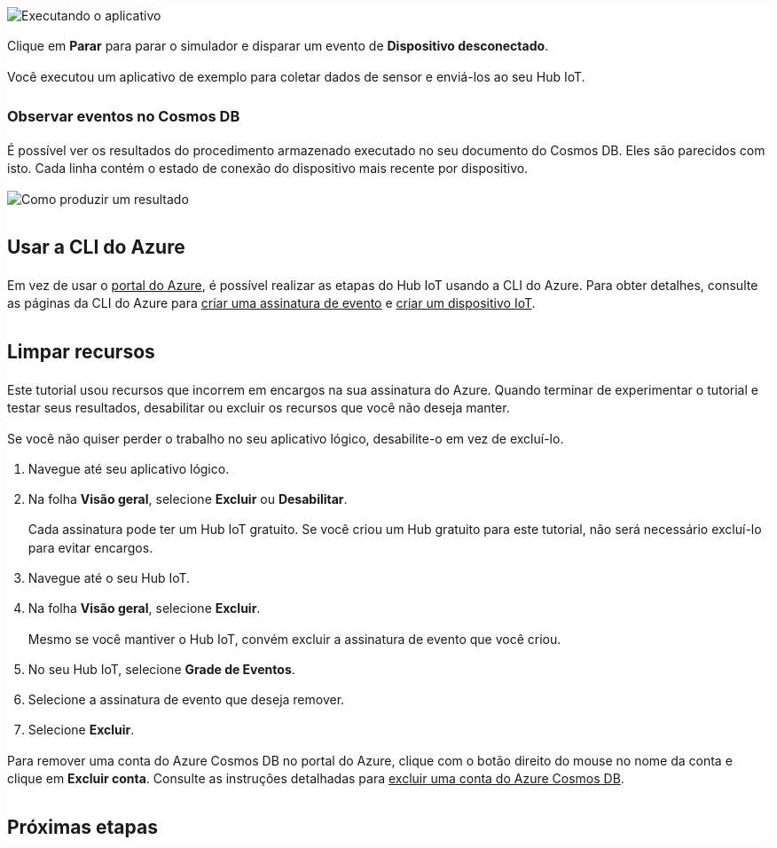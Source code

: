    ![Executando o aplicativo](./media/iot-hub-how-to-order-connection-state-events/raspmsg.png)

   Clique em **Parar** para parar o simulador e disparar um evento de **Dispositivo desconectado**.

Você executou um aplicativo de exemplo para coletar dados de sensor e enviá-los ao seu Hub IoT.

### <a name="observe-events-in-cosmos-db"></a>Observar eventos no Cosmos DB

É possível ver os resultados do procedimento armazenado executado no seu documento do Cosmos DB. Eles são parecidos com isto. Cada linha contém o estado de conexão do dispositivo mais recente por dispositivo.

   ![Como produzir um resultado](./media/iot-hub-how-to-order-connection-state-events/cosmosDB-outcome.png)

## <a name="use-the-azure-cli"></a>Usar a CLI do Azure

Em vez de usar o [portal do Azure](https://portal.azure.com), é possível realizar as etapas do Hub IoT usando a CLI do Azure. Para obter detalhes, consulte as páginas da CLI do Azure para [criar uma assinatura de evento](https://docs.microsoft.com/cli/azure/eventgrid/event-subscription) e [criar um dispositivo IoT](/cli/azure/ext/azure-cli-iot-ext/iot/hub/device-identity#ext-azure-cli-iot-ext-az-iot-hub-device-identity-create).

## <a name="clean-up-resources"></a>Limpar recursos

Este tutorial usou recursos que incorrem em encargos na sua assinatura do Azure. Quando terminar de experimentar o tutorial e testar seus resultados, desabilitar ou excluir os recursos que você não deseja manter.

Se você não quiser perder o trabalho no seu aplicativo lógico, desabilite-o em vez de excluí-lo.

1. Navegue até seu aplicativo lógico.

2. Na folha **Visão geral**, selecione **Excluir** ou **Desabilitar**.

    Cada assinatura pode ter um Hub IoT gratuito. Se você criou um Hub gratuito para este tutorial, não será necessário excluí-lo para evitar encargos.

3. Navegue até o seu Hub IoT.

4. Na folha **Visão geral**, selecione **Excluir**.

    Mesmo se você mantiver o Hub IoT, convém excluir a assinatura de evento que você criou.

5. No seu Hub IoT, selecione **Grade de Eventos**.

6. Selecione a assinatura de evento que deseja remover.

7. Selecione **Excluir**.

Para remover uma conta do Azure Cosmos DB no portal do Azure, clique com o botão direito do mouse no nome da conta e clique em **Excluir conta**. Consulte as instruções detalhadas para [excluir uma conta do Azure Cosmos DB](https://docs.microsoft.com/azure/cosmos-db/manage-account).

## <a name="next-steps"></a>Próximas etapas

